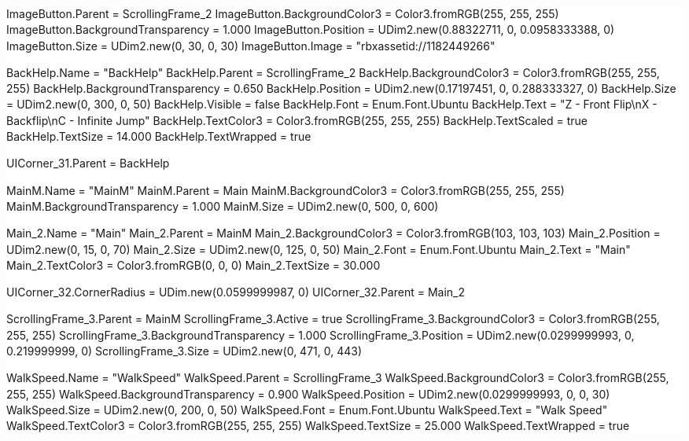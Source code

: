 
ImageButton.Parent = ScrollingFrame_2
ImageButton.BackgroundColor3 = Color3.fromRGB(255, 255, 255)
ImageButton.BackgroundTransparency = 1.000
ImageButton.Position = UDim2.new(0.88322711, 0, 0.0958333388, 0)
ImageButton.Size = UDim2.new(0, 30, 0, 30)
ImageButton.Image = "rbxassetid://1182449266"

BackHelp.Name = "BackHelp"
BackHelp.Parent = ScrollingFrame_2
BackHelp.BackgroundColor3 = Color3.fromRGB(255, 255, 255)
BackHelp.BackgroundTransparency = 0.650
BackHelp.Position = UDim2.new(0.17197451, 0, 0.288333327, 0)
BackHelp.Size = UDim2.new(0, 300, 0, 50)
BackHelp.Visible = false
BackHelp.Font = Enum.Font.Ubuntu
BackHelp.Text = "Z - Front Flip\\nX - Backflip\\nC - Infinite Jump"
BackHelp.TextColor3 = Color3.fromRGB(255, 255, 255)
BackHelp.TextScaled = true
BackHelp.TextSize = 14.000
BackHelp.TextWrapped = true

UICorner_31.Parent = BackHelp

MainM.Name = "MainM"
MainM.Parent = Main
MainM.BackgroundColor3 = Color3.fromRGB(255, 255, 255)
MainM.BackgroundTransparency = 1.000
MainM.Size = UDim2.new(0, 500, 0, 600)

Main_2.Name = "Main"
Main_2.Parent = MainM
Main_2.BackgroundColor3 = Color3.fromRGB(103, 103, 103)
Main_2.Position = UDim2.new(0, 15, 0, 70)
Main_2.Size = UDim2.new(0, 125, 0, 50)
Main_2.Font = Enum.Font.Ubuntu
Main_2.Text = "Main"
Main_2.TextColor3 = Color3.fromRGB(0, 0, 0)
Main_2.TextSize = 30.000

UICorner_32.CornerRadius = UDim.new(0.0599999987, 0)
UICorner_32.Parent = Main_2

ScrollingFrame_3.Parent = MainM
ScrollingFrame_3.Active = true
ScrollingFrame_3.BackgroundColor3 = Color3.fromRGB(255, 255, 255)
ScrollingFrame_3.BackgroundTransparency = 1.000
ScrollingFrame_3.Position = UDim2.new(0.0299999993, 0, 0.219999999, 0)
ScrollingFrame_3.Size = UDim2.new(0, 471, 0, 443)

WalkSpeed.Name = "WalkSpeed"
WalkSpeed.Parent = ScrollingFrame_3
WalkSpeed.BackgroundColor3 = Color3.fromRGB(255, 255, 255)
WalkSpeed.BackgroundTransparency = 0.900
WalkSpeed.Position = UDim2.new(0.0299999993, 0, 0, 30)
WalkSpeed.Size = UDim2.new(0, 200, 0, 50)
WalkSpeed.Font = Enum.Font.Ubuntu
WalkSpeed.Text = "Walk Speed"
WalkSpeed.TextColor3 = Color3.fromRGB(255, 255, 255)
WalkSpeed.TextSize = 25.000
WalkSpeed.TextWrapped = true
